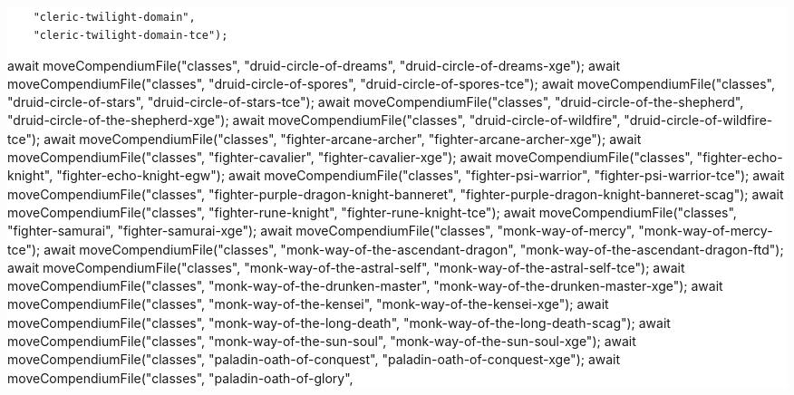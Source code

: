         "cleric-twilight-domain", 
        "cleric-twilight-domain-tce");
await moveCompendiumFile("classes",
        "druid-circle-of-dreams", 
        "druid-circle-of-dreams-xge");
await moveCompendiumFile("classes",
        "druid-circle-of-spores", 
        "druid-circle-of-spores-tce");
await moveCompendiumFile("classes",
        "druid-circle-of-stars", 
        "druid-circle-of-stars-tce");
await moveCompendiumFile("classes",
        "druid-circle-of-the-shepherd", 
        "druid-circle-of-the-shepherd-xge");
await moveCompendiumFile("classes",
        "druid-circle-of-wildfire", 
        "druid-circle-of-wildfire-tce");
await moveCompendiumFile("classes",
        "fighter-arcane-archer", 
        "fighter-arcane-archer-xge");
await moveCompendiumFile("classes",
        "fighter-cavalier", 
        "fighter-cavalier-xge");
await moveCompendiumFile("classes",
        "fighter-echo-knight", 
        "fighter-echo-knight-egw");
await moveCompendiumFile("classes",
        "fighter-psi-warrior", 
        "fighter-psi-warrior-tce");
await moveCompendiumFile("classes",
        "fighter-purple-dragon-knight-banneret", 
        "fighter-purple-dragon-knight-banneret-scag");
await moveCompendiumFile("classes",
        "fighter-rune-knight", 
        "fighter-rune-knight-tce");
await moveCompendiumFile("classes",
        "fighter-samurai", 
        "fighter-samurai-xge");
await moveCompendiumFile("classes",
        "monk-way-of-mercy", 
        "monk-way-of-mercy-tce");
await moveCompendiumFile("classes",
        "monk-way-of-the-ascendant-dragon", 
        "monk-way-of-the-ascendant-dragon-ftd");
await moveCompendiumFile("classes",
        "monk-way-of-the-astral-self", 
        "monk-way-of-the-astral-self-tce");
await moveCompendiumFile("classes",
        "monk-way-of-the-drunken-master", 
        "monk-way-of-the-drunken-master-xge");
await moveCompendiumFile("classes",
        "monk-way-of-the-kensei", 
        "monk-way-of-the-kensei-xge");
await moveCompendiumFile("classes",
        "monk-way-of-the-long-death", 
        "monk-way-of-the-long-death-scag");
await moveCompendiumFile("classes",
        "monk-way-of-the-sun-soul", 
        "monk-way-of-the-sun-soul-xge");
await moveCompendiumFile("classes",
        "paladin-oath-of-conquest", 
        "paladin-oath-of-conquest-xge");
await moveCompendiumFile("classes",
        "paladin-oath-of-glory", 